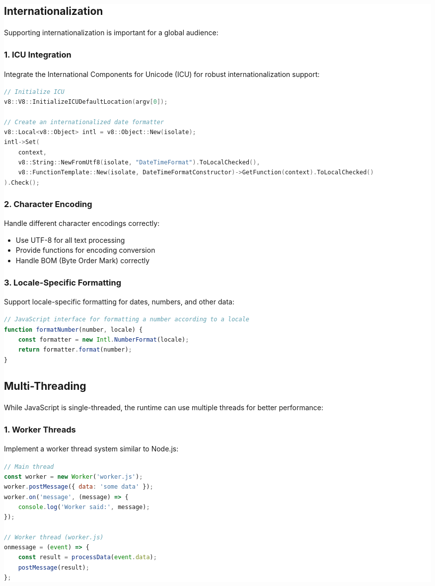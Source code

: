 ## Internationalization

Supporting internationalization is important for a global audience:

### 1. ICU Integration

Integrate the International Components for Unicode (ICU) for robust internationalization support:

```cpp
// Initialize ICU
v8::V8::InitializeICUDefaultLocation(argv[0]);

// Create an internationalized date formatter
v8::Local<v8::Object> intl = v8::Object::New(isolate);
intl->Set(
    context,
    v8::String::NewFromUtf8(isolate, "DateTimeFormat").ToLocalChecked(),
    v8::FunctionTemplate::New(isolate, DateTimeFormatConstructor)->GetFunction(context).ToLocalChecked()
).Check();
```

### 2. Character Encoding

Handle different character encodings correctly:

- Use UTF-8 for all text processing
- Provide functions for encoding conversion
- Handle BOM (Byte Order Mark) correctly

### 3. Locale-Specific Formatting

Support locale-specific formatting for dates, numbers, and other data:

```javascript
// JavaScript interface for formatting a number according to a locale
function formatNumber(number, locale) {
    const formatter = new Intl.NumberFormat(locale);
    return formatter.format(number);
}
```

## Multi-Threading

While JavaScript is single-threaded, the runtime can use multiple threads for better performance:

### 1. Worker Threads

Implement a worker thread system similar to Node.js:

```javascript
// Main thread
const worker = new Worker('worker.js');
worker.postMessage({ data: 'some data' });
worker.on('message', (message) => {
    console.log('Worker said:', message);
});

// Worker thread (worker.js)
onmessage = (event) => {
    const result = processData(event.data);
    postMessage(result);
};
```
